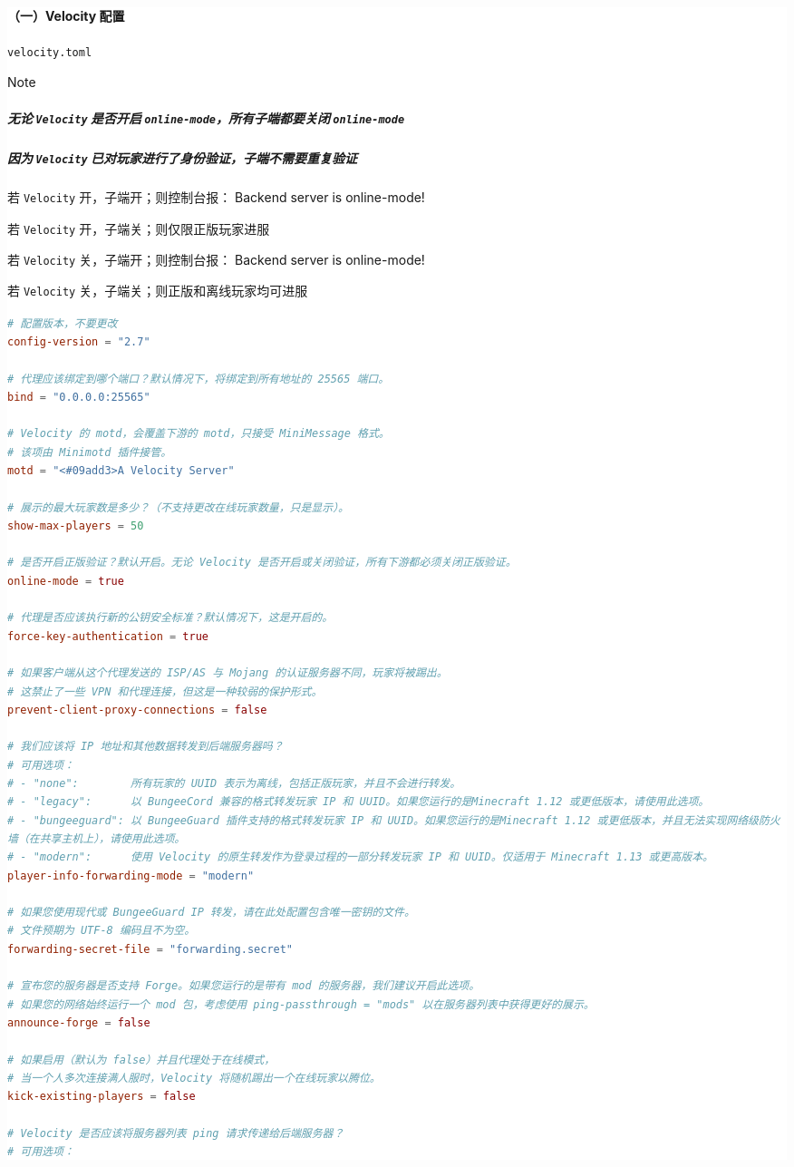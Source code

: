 #### （一）Velocity 配置

`velocity.toml`

> [!NOTE]
>
> ##### 无论 `Velocity` 是否开启 `online-mode`，所有子端都要关闭 `online-mode`
>
> ##### 因为 `Velocity` 已对玩家进行了身份验证，子端不需要重复验证
>
> 若 `Velocity` 开，子端开；则控制台报： Backend server is online-mode!
>
> 若 `Velocity` 开，子端关；则仅限正版玩家进服
>
> 若 `Velocity` 关，子端开；则控制台报： Backend server is online-mode!
>
> 若 `Velocity` 关，子端关；则正版和离线玩家均可进服

```toml
# 配置版本，不要更改
config-version = "2.7"

# 代理应该绑定到哪个端口？默认情况下，将绑定到所有地址的 25565 端口。
bind = "0.0.0.0:25565"

# Velocity 的 motd，会覆盖下游的 motd，只接受 MiniMessage 格式。
# 该项由 Minimotd 插件接管。
motd = "<#09add3>A Velocity Server"

# 展示的最大玩家数是多少？（不支持更改在线玩家数量，只是显示）。
show-max-players = 50

# 是否开启正版验证？默认开启。无论 Velocity 是否开启或关闭验证，所有下游都必须关闭正版验证。
online-mode = true

# 代理是否应该执行新的公钥安全标准？默认情况下，这是开启的。
force-key-authentication = true

# 如果客户端从这个代理发送的 ISP/AS 与 Mojang 的认证服务器不同，玩家将被踢出。
# 这禁止了一些 VPN 和代理连接，但这是一种较弱的保护形式。
prevent-client-proxy-connections = false

# 我们应该将 IP 地址和其他数据转发到后端服务器吗？
# 可用选项：
# - "none":        所有玩家的 UUID 表示为离线，包括正版玩家，并且不会进行转发。
# - "legacy":      以 BungeeCord 兼容的格式转发玩家 IP 和 UUID。如果您运行的是Minecraft 1.12 或更低版本，请使用此选项。
# - "bungeeguard": 以 BungeeGuard 插件支持的格式转发玩家 IP 和 UUID。如果您运行的是Minecraft 1.12 或更低版本，并且无法实现网络级防火墙（在共享主机上），请使用此选项。
# - "modern":      使用 Velocity 的原生转发作为登录过程的一部分转发玩家 IP 和 UUID。仅适用于 Minecraft 1.13 或更高版本。
player-info-forwarding-mode = "modern"

# 如果您使用现代或 BungeeGuard IP 转发，请在此处配置包含唯一密钥的文件。
# 文件预期为 UTF-8 编码且不为空。
forwarding-secret-file = "forwarding.secret"

# 宣布您的服务器是否支持 Forge。如果您运行的是带有 mod 的服务器，我们建议开启此选项。
# 如果您的网络始终运行一个 mod 包，考虑使用 ping-passthrough = "mods" 以在服务器列表中获得更好的展示。
announce-forge = false

# 如果启用（默认为 false）并且代理处于在线模式，
# 当一个人多次连接满人服时，Velocity 将随机踢出一个在线玩家以腾位。
kick-existing-players = false

# Velocity 是否应该将服务器列表 ping 请求传递给后端服务器？
# 可用选项：
```